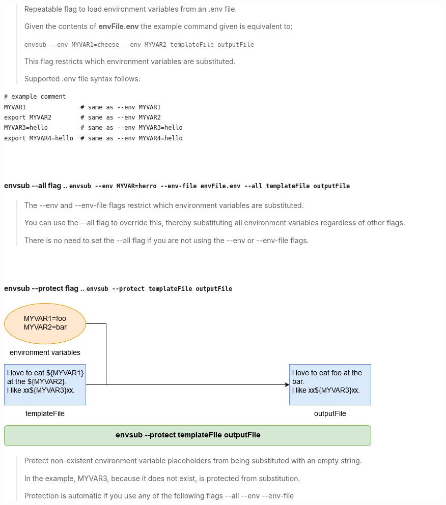 > Repeatable flag to load environment variables from an .env file.
>
> Given the contents of **envFile.env** the example command given is equivalent to:
>
> ```envsub --env MYVAR1=cheese --env MYVAR2 templateFile outputFile```
>
> This flag restricts which environment variables are substituted.
>
> Supported .env file syntax follows:

```
# example comment
MYVAR1               # same as --env MYVAR1
export MYVAR2        # same as --env MYVAR2
MYVAR3=hello         # same as --env MYVAR3=hello
export MYVAR4=hello  # same as --env MYVAR4=hello
```

<br><br>

#### **envsub --all flag** .. ```envsub --env MYVAR=herro --env-file envFile.env --all templateFile outputFile```

> The --env and --env-file flags restrict which environment variables are substituted.
>
> You can use the --all flag to override this, thereby substituting all environment variables regardless of other flags.
>
> There is no need to set the --all flag if you are not using the --env or --env-file flags.

<br><br>

#### **envsub --protect flag** .. ```envsub --protect templateFile outputFile```

![envsub --protect flag](./images/envsub-p.png "envsub --protect flag")

> Protect non-existent environment variable placeholders from being substituted with an empty string.
>
> In the example, MYVAR3, because it does not exist, is protected from substitution.
>
> Protection is automatic if you use any of the following flags --all --env --env-file

